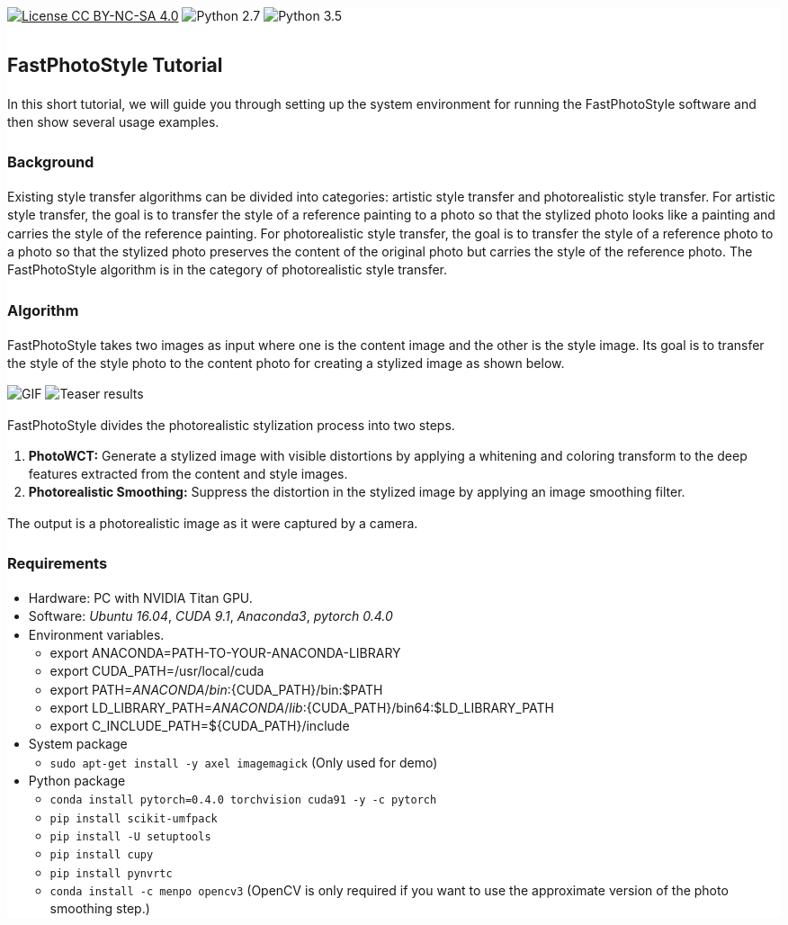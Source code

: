 [![License CC BY-NC-SA 4.0](https://img.shields.io/badge/license-CC4.0-blue.svg)](https://raw.githubusercontent.com/NVIDIA/FastPhotoStyle/master/LICENSE.md)
![Python 2.7](https://img.shields.io/badge/python-2.7-green.svg)
![Python 3.5](https://img.shields.io/badge/python-3.5-green.svg)
## FastPhotoStyle Tutorial 

In this short tutorial, we will guide you through setting up the system environment for running the FastPhotoStyle software and then show several usage examples.

### Background

Existing style transfer algorithms can be divided into categories: artistic style transfer and photorealistic style transfer. 
For artistic style transfer, the goal is to transfer the style of a reference painting to a photo so that the stylized photo looks like a painting and carries the style of the reference painting. 
For photorealistic style transfer, the goal is to transfer the style of a reference photo to a photo so that the stylized photo preserves the content of the original photo but carries the style of the reference photo.
The FastPhotoStyle algorithm is in the category of photorealistic style transfer. 

### Algorithm

FastPhotoStyle takes two images as input where one is the content image and the other is the style image. Its goal is to transfer the style of the style photo to the content photo for creating a stylized image as shown below.

<img src="https://raw.githubusercontent.com/NVIDIA/FastPhotoStyle/master/demo_with_segmentation.gif" width="800" title="GIF"> 

<img src="https://raw.githubusercontent.com/NVIDIA/FastPhotoStyle/master/teaser.png" width="800" title="Teaser results"> 

FastPhotoStyle divides the photorealistic stylization process into two steps. 
  1. **PhotoWCT:** Generate a stylized image with visible distortions by applying a whitening and coloring transform to the deep features extracted from the content and style images. 
  2. **Photorealistic Smoothing:** Suppress the distortion in the stylized image by applying an image smoothing filter.
  
The output is a photorealistic image as it were captured by a camera.

### Requirements

- Hardware: PC with NVIDIA Titan GPU.
- Software: *Ubuntu 16.04*, *CUDA 9.1*, *Anaconda3*, *pytorch 0.4.0*
- Environment variables.
  - export ANACONDA=PATH-TO-YOUR-ANACONDA-LIBRARY
  - export CUDA_PATH=/usr/local/cuda
  - export PATH=${ANACONDA}/bin:${CUDA_PATH}/bin:$PATH
  - export LD_LIBRARY_PATH=${ANACONDA}/lib:${CUDA_PATH}/bin64:$LD_LIBRARY_PATH
  - export C_INCLUDE_PATH=${CUDA_PATH}/include
- System package
  - `sudo apt-get install -y axel imagemagick` (Only used for demo)  
- Python package
  - `conda install pytorch=0.4.0 torchvision cuda91 -y -c pytorch`
  - `pip install scikit-umfpack`
  - `pip install -U setuptools`
  - `pip install cupy`
  - `pip install pynvrtc`
  - `conda install -c menpo opencv3` (OpenCV is only required if you want to use the approximate version of the photo smoothing step.)
